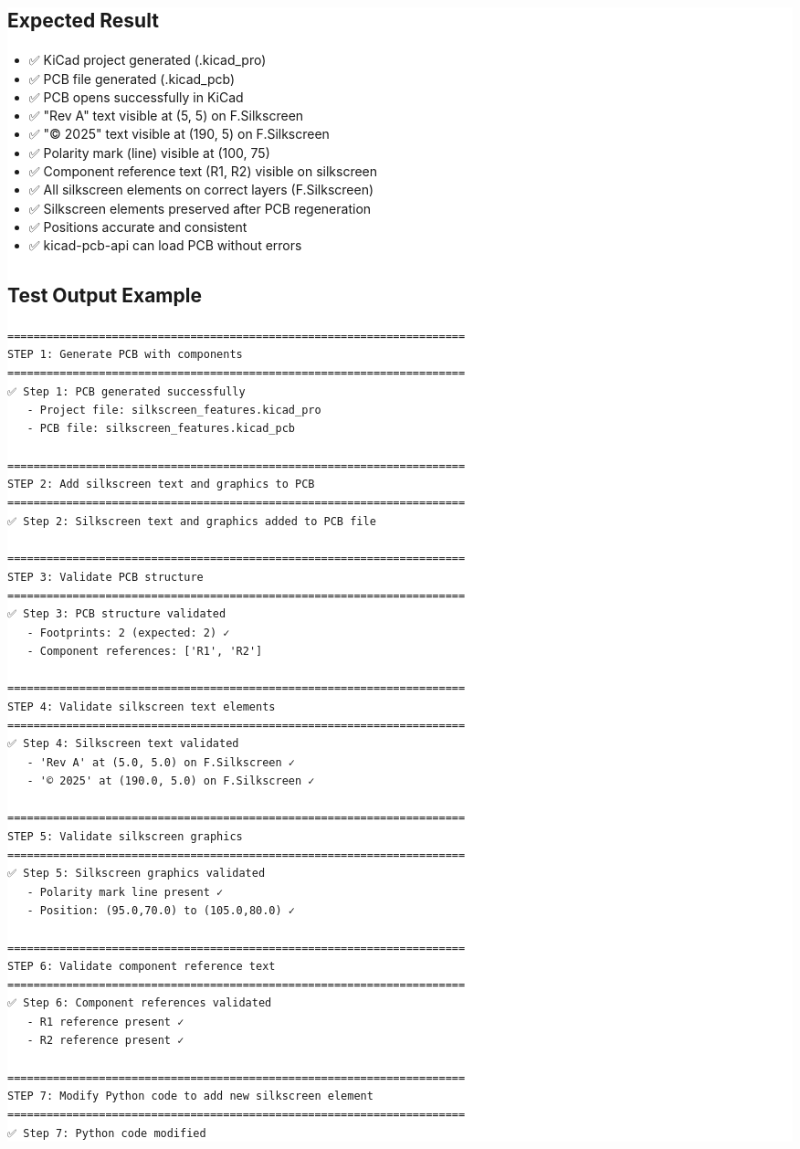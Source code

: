 ```bash
```

## Expected Result

- ✅ KiCad project generated (.kicad_pro)
- ✅ PCB file generated (.kicad_pcb)
- ✅ PCB opens successfully in KiCad
- ✅ "Rev A" text visible at (5, 5) on F.Silkscreen
- ✅ "© 2025" text visible at (190, 5) on F.Silkscreen
- ✅ Polarity mark (line) visible at (100, 75)
- ✅ Component reference text (R1, R2) visible on silkscreen
- ✅ All silkscreen elements on correct layers (F.Silkscreen)
- ✅ Silkscreen elements preserved after PCB regeneration
- ✅ Positions accurate and consistent
- ✅ kicad-pcb-api can load PCB without errors

## Test Output Example

```
======================================================================
STEP 1: Generate PCB with components
======================================================================
✅ Step 1: PCB generated successfully
   - Project file: silkscreen_features.kicad_pro
   - PCB file: silkscreen_features.kicad_pcb

======================================================================
STEP 2: Add silkscreen text and graphics to PCB
======================================================================
✅ Step 2: Silkscreen text and graphics added to PCB file

======================================================================
STEP 3: Validate PCB structure
======================================================================
✅ Step 3: PCB structure validated
   - Footprints: 2 (expected: 2) ✓
   - Component references: ['R1', 'R2']

======================================================================
STEP 4: Validate silkscreen text elements
======================================================================
✅ Step 4: Silkscreen text validated
   - 'Rev A' at (5.0, 5.0) on F.Silkscreen ✓
   - '© 2025' at (190.0, 5.0) on F.Silkscreen ✓

======================================================================
STEP 5: Validate silkscreen graphics
======================================================================
✅ Step 5: Silkscreen graphics validated
   - Polarity mark line present ✓
   - Position: (95.0,70.0) to (105.0,80.0) ✓

======================================================================
STEP 6: Validate component reference text
======================================================================
✅ Step 6: Component references validated
   - R1 reference present ✓
   - R2 reference present ✓

======================================================================
STEP 7: Modify Python code to add new silkscreen element
======================================================================
✅ Step 7: Python code modified
```